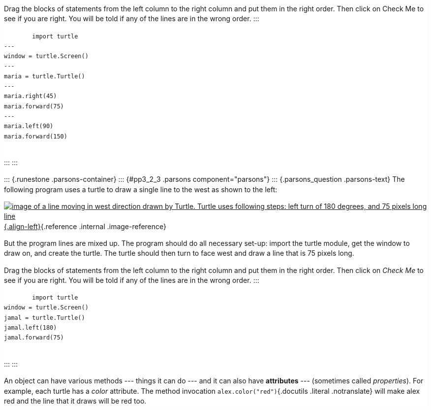 Drag the blocks of statements from the left column to the right column
and put them in the right order. Then click on Check Me to see if you
are right. You will be told if any of the lines are in the wrong order.
:::

``` {.parsonsblocks question_label="5.2.4" style="visibility: hidden;"}
        import turtle
---
window = turtle.Screen()
---
maria = turtle.Turtle()
---
maria.right(45)
maria.forward(75)
---
maria.left(90)
maria.forward(150)
        
```
:::
:::

::: {.runestone .parsons-container}
::: {#pp3_2_3 .parsons component="parsons"}
::: {.parsons_question .parsons-text}
The following program uses a turtle to draw a single line to the west as
shown to the left:

[![image of a line moving in west direction drawn by Turtle. Turtle uses
following steps: left turn of 180 degrees, and 75 pixels long
line](../_images/TurtleLineToWest.png){.align-left}](../_images/TurtleLineToWest.png){.reference
.internal .image-reference}

But the program lines are mixed up. The program should do all necessary
set-up: import the turtle module, get the window to draw on, and create
the turtle. The turtle should then turn to face west and draw a line
that is 75 pixels long.

Drag the blocks of statements from the left column to the right column
and put them in the right order. Then click on *Check Me* to see if you
are right. You will be told if any of the lines are in the wrong order.
:::

``` {.parsonsblocks question_label="5.2.5" style="visibility: hidden;"}
        import turtle
window = turtle.Screen()
jamal = turtle.Turtle()
jamal.left(180)
jamal.forward(75)
        
```
:::
:::

An object can have various methods --- things it can do --- and it can
also have **attributes** --- (sometimes called *properties*). For
example, each turtle has a *color* attribute. The method invocation
`alex.color("red")`{.docutils .literal .notranslate} will make alex red
and the line that it draws will be red too.
